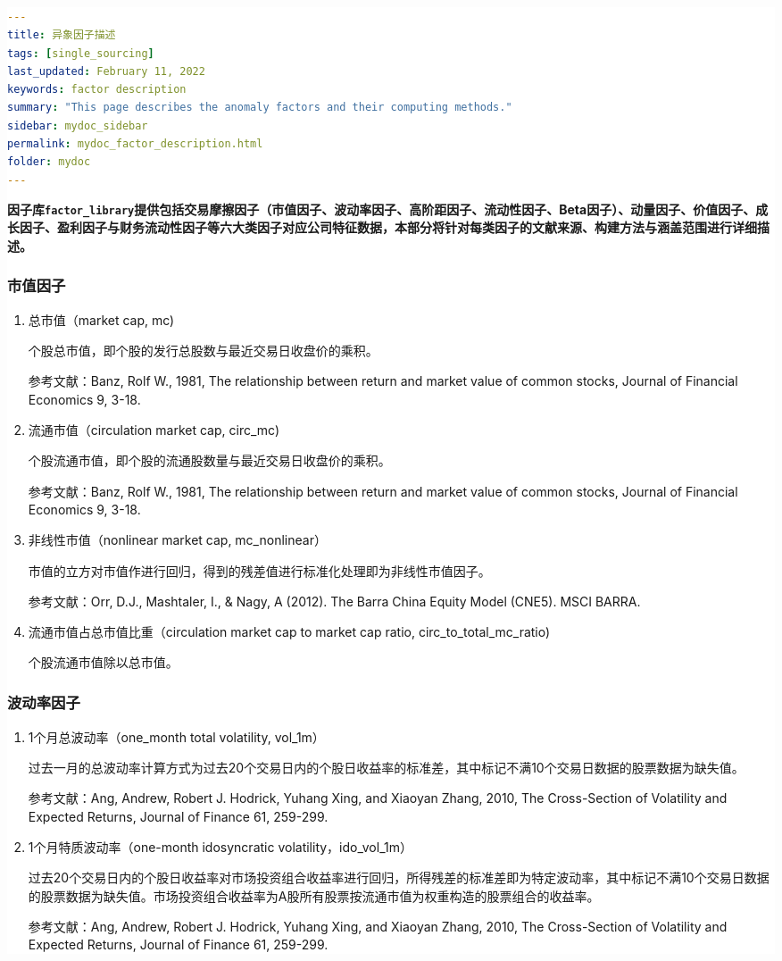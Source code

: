 ```yaml
---
title: 异象因子描述
tags: [single_sourcing]
last_updated: February 11, 2022
keywords: factor description
summary: "This page describes the anomaly factors and their computing methods."
sidebar: mydoc_sidebar
permalink: mydoc_factor_description.html
folder: mydoc
---
```




__因子库`factor_library`提供包括交易摩擦因子（市值因子、波动率因子、高阶距因子、流动性因子、Beta因子）、动量因子、价值因子、成长因子、盈利因子与财务流动性因子等六大类因子对应公司特征数据，本部分将针对每类因子的文献来源、构建方法与涵盖范围进行详细描述。__

### 市值因子

1. 总市值（market cap, mc)

   个股总市值，即个股的发行总股数与最近交易日收盘价的乘积。

   参考文献：Banz, Rolf W., 1981, The relationship between return and market value of common stocks,  Journal of Financial Economics 9, 3-18.

2. 流通市值（circulation market cap, circ_mc)

   个股流通市值，即个股的流通股数量与最近交易日收盘价的乘积。

   参考文献：Banz, Rolf W., 1981, The relationship between return and market value of common stocks,  Journal of Financial Economics 9, 3-18.

3. 非线性市值（nonlinear market cap, mc_nonlinear）

   市值的立方对市值作进行回归，得到的残差值进行标准化处理即为非线性市值因子。

   参考文献：Orr, D.J., Mashtaler, I., & Nagy, A (2012). The Barra China Equity Model (CNE5). MSCI BARRA.

4. 流通市值占总市值比重（circulation market cap to market cap ratio, circ_to_total_mc_ratio)

   个股流通市值除以总市值。

### 波动率因子

1. 1个月总波动率（one_month total volatility, vol_1m）

   过去一月的总波动率计算方式为过去20个交易日内的个股日收益率的标准差，其中标记不满10个交易日数据的股票数据为缺失值。

   参考文献：Ang, Andrew, Robert J. Hodrick, Yuhang Xing, and Xiaoyan Zhang, 2010, The Cross-Section  of Volatility and Expected Returns, Journal of Finance 61, 259-299.

2. 1个月特质波动率（one-month idosyncratic volatility，ido_vol_1m）

   过去20个交易日内的个股日收益率对市场投资组合收益率进行回归，所得残差的标准差即为特定波动率，其中标记不满10个交易日数据的股票数据为缺失值。市场投资组合收益率为A股所有股票按流通市值为权重构造的股票组合的收益率。

   参考文献：Ang, Andrew, Robert J. Hodrick, Yuhang Xing, and Xiaoyan Zhang, 2010, The Cross-Section  of Volatility and Expected Returns, Journal of Finance 61, 259-299.
